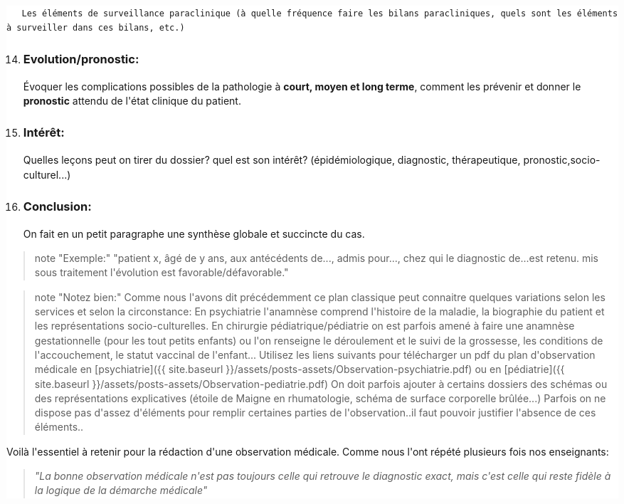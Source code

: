        Les éléments de surveillance paraclinique (à quelle fréquence faire les bilans paracliniques, quels sont les éléments à surveiller dans ces bilans, etc.)

14. ### Evolution/pronostic:

    Évoquer les complications possibles de la pathologie à **court, moyen et long terme**, comment les prévenir et donner le **pronostic** attendu de l'état clinique du patient.

15. ### Intérêt:

    Quelles leçons peut on tirer du dossier? quel est son intérêt? (épidémiologique, diagnostic, thérapeutique, pronostic,socio-culturel...)

16. ### Conclusion:

    On fait en un petit paragraphe une synthèse globale et succincte du cas.
> note "Exemple:"
> "patient x, âgé de y ans, aux antécédents de..., admis pour..., chez qui le diagnostic de...est retenu.
> mis sous traitement l'évolution est favorable/défavorable."


> note "Notez bien:"
> Comme nous l'avons dit précédemment ce plan classique peut connaitre quelques variations selon les services et selon la circonstance:
> En psychiatrie l'anamnèse comprend l'histoire de la maladie, la biographie du patient et les représentations socio-culturelles.
> En chirurgie pédiatrique/pédiatrie on est parfois amené à faire une anamnèse gestationnelle (pour les tout petits enfants) ou l'on renseigne le déroulement et le suivi de la grossesse, les conditions de l'accouchement, le statut vaccinal de l'enfant...
> Utilisez les liens suivants pour télécharger un pdf du plan d'observation médicale en [psychiatrie]({{ site.baseurl }}/assets/posts-assets/Observation-psychiatrie.pdf) ou en [pédiatrie]({{ site.baseurl }}/assets/posts-assets/Observation-pediatrie.pdf)
> On doit parfois ajouter à certains dossiers des schémas ou des représentations explicatives (étoile de Maigne en rhumatologie, schéma de surface corporelle brûlée...)
> Parfois on ne dispose pas d'assez d'éléments pour remplir certaines parties de l'observation..il faut pouvoir justifier l'absence de ces éléments..

Voilà l'essentiel à retenir pour la rédaction d'une observation médicale. Comme nous l'ont répété plusieurs fois nos enseignants:

>*"La bonne observation médicale n'est pas toujours celle qui retrouve le diagnostic exact, mais c'est celle qui reste fidèle à la logique de la démarche médicale"*
